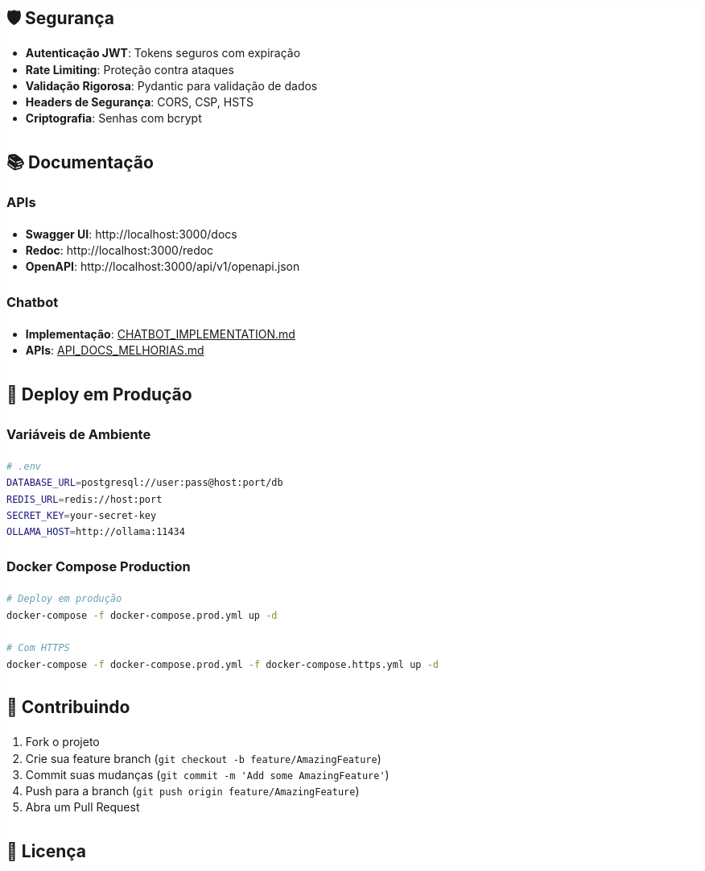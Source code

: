 ## 🛡️ Segurança

- **Autenticação JWT**: Tokens seguros com expiração
- **Rate Limiting**: Proteção contra ataques
- **Validação Rigorosa**: Pydantic para validação de dados
- **Headers de Segurança**: CORS, CSP, HSTS
- **Criptografia**: Senhas com bcrypt

## 📚 Documentação

### APIs
- **Swagger UI**: http://localhost:3000/docs
- **Redoc**: http://localhost:3000/redoc
- **OpenAPI**: http://localhost:3000/api/v1/openapi.json

### Chatbot
- **Implementação**: [CHATBOT_IMPLEMENTATION.md](CHATBOT_IMPLEMENTATION.md)
- **APIs**: [API_DOCS_MELHORIAS.md](API_DOCS_MELHORIAS.md)

## 🚀 Deploy em Produção

### Variáveis de Ambiente
```bash
# .env
DATABASE_URL=postgresql://user:pass@host:port/db
REDIS_URL=redis://host:port
SECRET_KEY=your-secret-key
OLLAMA_HOST=http://ollama:11434
```

### Docker Compose Production
```bash
# Deploy em produção
docker-compose -f docker-compose.prod.yml up -d

# Com HTTPS
docker-compose -f docker-compose.prod.yml -f docker-compose.https.yml up -d
```

## 🤝 Contribuindo

1. Fork o projeto
2. Crie sua feature branch (`git checkout -b feature/AmazingFeature`)
3. Commit suas mudanças (`git commit -m 'Add some AmazingFeature'`)
4. Push para a branch (`git push origin feature/AmazingFeature`)
5. Abra um Pull Request

## 📝 Licença

